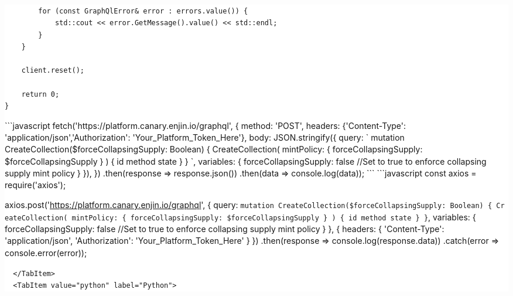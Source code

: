 ```cplusplus
        for (const GraphQlError& error : errors.value()) {
            std::cout << error.GetMessage().value() << std::endl;
        }
    }

    client.reset();

    return 0;
}
```
  </TabItem>
  <TabItem value="js" label="Javascript">
```javascript
fetch('https://platform.canary.enjin.io/graphql', {
  method: 'POST',
  headers: {'Content-Type': 'application/json','Authorization': 'Your_Platform_Token_Here'},
  body: JSON.stringify({
    query: `
      mutation CreateCollection($forceCollapsingSupply: Boolean) {
        CreateCollection(
          mintPolicy: { forceCollapsingSupply: $forceCollapsingSupply }
        ) {
          id
          method
          state
        }
      }
    `,
    variables: {
      forceCollapsingSupply: false //Set to true to enforce collapsing supply mint policy
    }
  }),
})
.then(response => response.json())
.then(data => console.log(data));
```
  </TabItem>
  <TabItem value="nodejs" label="Node.js">
```javascript
const axios = require('axios');

axios.post('https://platform.canary.enjin.io/graphql', {
  query: `
    mutation CreateCollection($forceCollapsingSupply: Boolean) {
      CreateCollection(
        mintPolicy: { forceCollapsingSupply: $forceCollapsingSupply }
      ) {
        id
        method
        state
      }
    }
  `,
  variables: {
    forceCollapsingSupply: false //Set to true to enforce collapsing supply mint policy
  }
}, {
  headers: { 'Content-Type': 'application/json', 'Authorization': 'Your_Platform_Token_Here' }
})
.then(response => console.log(response.data))
.catch(error => console.error(error));
```
  </TabItem>
  <TabItem value="python" label="Python">